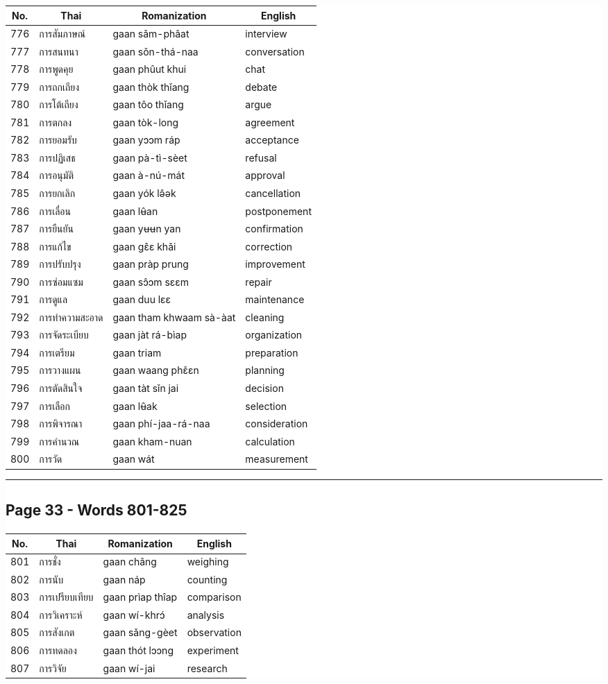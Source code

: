 | No. | Thai | Romanization | English |
|-----|------|--------------|---------|
| 776 | การสัมภาษณ์ | gaan sǎm-phâat | interview |
| 777 | การสนทนา | gaan sǒn-thá-naa | conversation |
| 778 | การพูดคุย | gaan phûut khui | chat |
| 779 | การถกเถียง | gaan thòk thǐang | debate |
| 780 | การโต้เถียง | gaan tôo thǐang | argue |
| 781 | การตกลง | gaan tòk-long | agreement |
| 782 | การยอมรับ | gaan yɔɔm ráp | acceptance |
| 783 | การปฏิเสธ | gaan pà-tì-sèet | refusal |
| 784 | การอนุมัติ | gaan à-nú-mát | approval |
| 785 | การยกเลิก | gaan yók lə̂ək | cancellation |
| 786 | การเลื่อน | gaan lʉ̂an | postponement |
| 787 | การยืนยัน | gaan yʉʉn yan | confirmation |
| 788 | การแก้ไข | gaan gɛ̂ɛ khǎi | correction |
| 789 | การปรับปรุง | gaan pràp prung | improvement |
| 790 | การซ่อมแซม | gaan sɔ̂ɔm sɛɛm | repair |
| 791 | การดูแล | gaan duu lɛɛ | maintenance |
| 792 | การทำความสะอาด | gaan tham khwaam sà-àat | cleaning |
| 793 | การจัดระเบียบ | gaan jàt rá-bìap | organization |
| 794 | การเตรียม | gaan triam | preparation |
| 795 | การวางแผน | gaan waang phɛ̌ɛn | planning |
| 796 | การตัดสินใจ | gaan tàt sǐn jai | decision |
| 797 | การเลือก | gaan lʉ̂ak | selection |
| 798 | การพิจารณา | gaan phí-jaa-rá-naa | consideration |
| 799 | การคำนวณ | gaan kham-nuan | calculation |
| 800 | การวัด | gaan wát | measurement |

---

## Page 33 - Words 801-825

| No. | Thai | Romanization | English |
|-----|------|--------------|---------|
| 801 | การชั่ง | gaan châng | weighing |
| 802 | การนับ | gaan náp | counting |
| 803 | การเปรียบเทียบ | gaan prìap thîap | comparison |
| 804 | การวิเคราะห์ | gaan wí-khrɔ́ | analysis |
| 805 | การสังเกต | gaan sǎng-gèet | observation |
| 806 | การทดลอง | gaan thót lɔɔng | experiment |
| 807 | การวิจัย | gaan wí-jai | research |